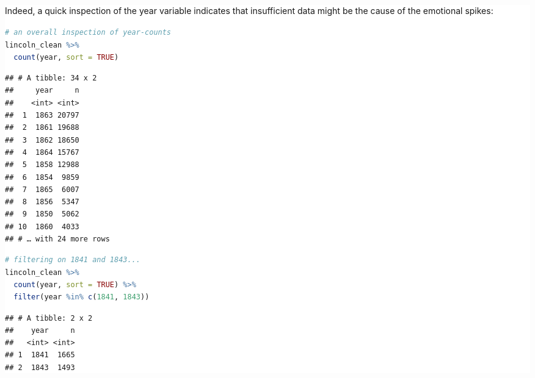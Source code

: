 Indeed, a quick inspection of the year variable indicates that insufficient data might be the cause of the emotional spikes:

``` r
# an overall inspection of year-counts
lincoln_clean %>%
  count(year, sort = TRUE)
```

    ## # A tibble: 34 x 2
    ##     year     n
    ##    <int> <int>
    ##  1  1863 20797
    ##  2  1861 19688
    ##  3  1862 18650
    ##  4  1864 15767
    ##  5  1858 12988
    ##  6  1854  9859
    ##  7  1865  6007
    ##  8  1856  5347
    ##  9  1850  5062
    ## 10  1860  4033
    ## # … with 24 more rows

``` r
# filtering on 1841 and 1843...
lincoln_clean %>%
  count(year, sort = TRUE) %>%
  filter(year %in% c(1841, 1843))
```

    ## # A tibble: 2 x 2
    ##    year     n
    ##   <int> <int>
    ## 1  1841  1665
    ## 2  1843  1493
